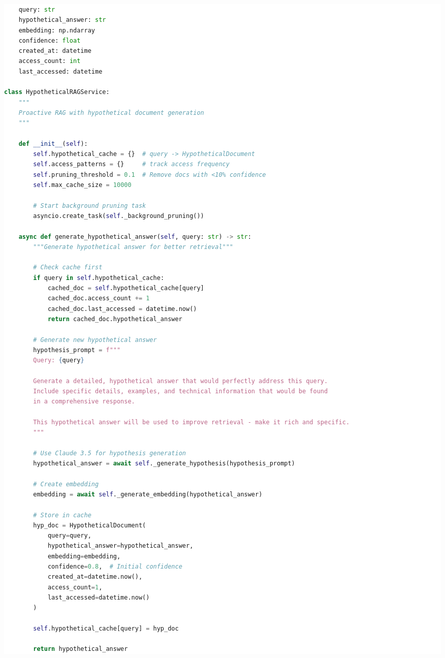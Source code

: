 ```python
    query: str
    hypothetical_answer: str
    embedding: np.ndarray
    confidence: float
    created_at: datetime
    access_count: int
    last_accessed: datetime

class HypotheticalRAGService:
    """
    Proactive RAG with hypothetical document generation
    """
    
    def __init__(self):
        self.hypothetical_cache = {}  # query -> HypotheticalDocument
        self.access_patterns = {}     # track access frequency
        self.pruning_threshold = 0.1  # Remove docs with <10% confidence
        self.max_cache_size = 10000
        
        # Start background pruning task
        asyncio.create_task(self._background_pruning())
    
    async def generate_hypothetical_answer(self, query: str) -> str:
        """Generate hypothetical answer for better retrieval"""
        
        # Check cache first
        if query in self.hypothetical_cache:
            cached_doc = self.hypothetical_cache[query]
            cached_doc.access_count += 1
            cached_doc.last_accessed = datetime.now()
            return cached_doc.hypothetical_answer
        
        # Generate new hypothetical answer
        hypothesis_prompt = f"""
        Query: {query}
        
        Generate a detailed, hypothetical answer that would perfectly address this query.
        Include specific details, examples, and technical information that would be found
        in a comprehensive response.
        
        This hypothetical answer will be used to improve retrieval - make it rich and specific.
        """
        
        # Use Claude 3.5 for hypothesis generation
        hypothetical_answer = await self._generate_hypothesis(hypothesis_prompt)
        
        # Create embedding
        embedding = await self._generate_embedding(hypothetical_answer)
        
        # Store in cache
        hyp_doc = HypotheticalDocument(
            query=query,
            hypothetical_answer=hypothetical_answer,
            embedding=embedding,
            confidence=0.8,  # Initial confidence
            created_at=datetime.now(),
            access_count=1,
            last_accessed=datetime.now()
        )
        
        self.hypothetical_cache[query] = hyp_doc
        
        return hypothetical_answer
```